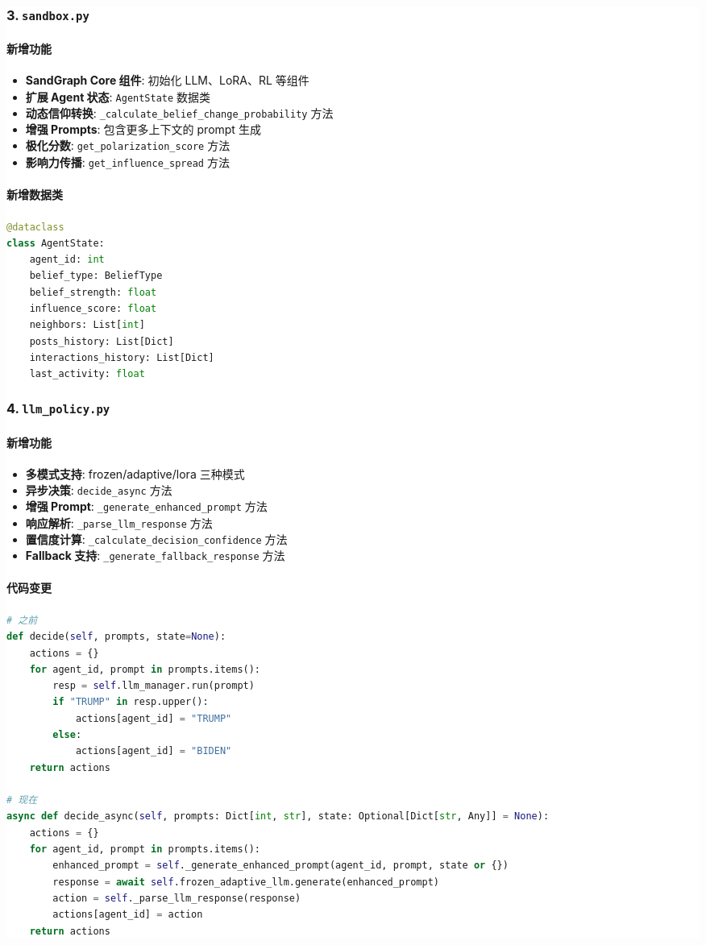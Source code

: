### 3. `sandbox.py`

#### 新增功能
- **SandGraph Core 组件**: 初始化 LLM、LoRA、RL 等组件
- **扩展 Agent 状态**: `AgentState` 数据类
- **动态信仰转换**: `_calculate_belief_change_probability` 方法
- **增强 Prompts**: 包含更多上下文的 prompt 生成
- **极化分数**: `get_polarization_score` 方法
- **影响力传播**: `get_influence_spread` 方法

#### 新增数据类
```python
@dataclass
class AgentState:
    agent_id: int
    belief_type: BeliefType
    belief_strength: float
    influence_score: float
    neighbors: List[int]
    posts_history: List[Dict]
    interactions_history: List[Dict]
    last_activity: float
```

### 4. `llm_policy.py`

#### 新增功能
- **多模式支持**: frozen/adaptive/lora 三种模式
- **异步决策**: `decide_async` 方法
- **增强 Prompt**: `_generate_enhanced_prompt` 方法
- **响应解析**: `_parse_llm_response` 方法
- **置信度计算**: `_calculate_decision_confidence` 方法
- **Fallback 支持**: `_generate_fallback_response` 方法

#### 代码变更
```python
# 之前
def decide(self, prompts, state=None):
    actions = {}
    for agent_id, prompt in prompts.items():
        resp = self.llm_manager.run(prompt)
        if "TRUMP" in resp.upper():
            actions[agent_id] = "TRUMP"
        else:
            actions[agent_id] = "BIDEN"
    return actions

# 现在
async def decide_async(self, prompts: Dict[int, str], state: Optional[Dict[str, Any]] = None):
    actions = {}
    for agent_id, prompt in prompts.items():
        enhanced_prompt = self._generate_enhanced_prompt(agent_id, prompt, state or {})
        response = await self.frozen_adaptive_llm.generate(enhanced_prompt)
        action = self._parse_llm_response(response)
        actions[agent_id] = action
    return actions
```
